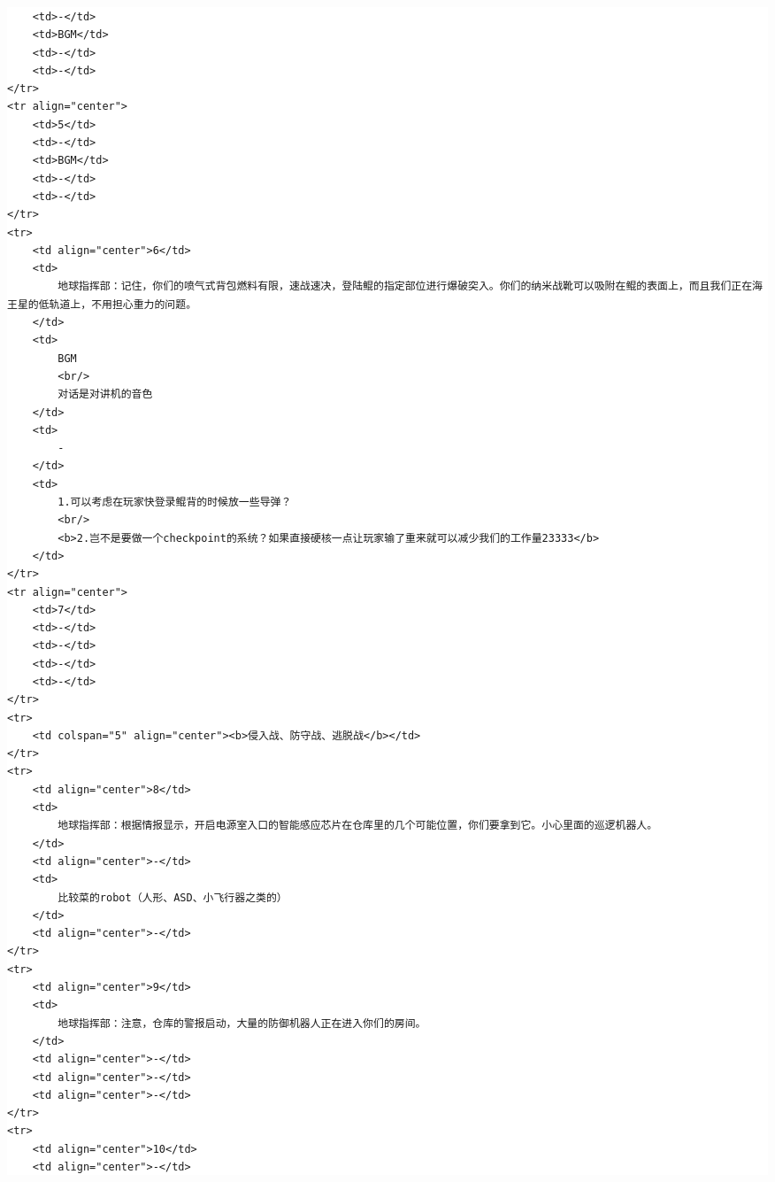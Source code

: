         <td>-</td>
        <td>BGM</td>
        <td>-</td>
        <td>-</td>
    </tr>
    <tr align="center">
        <td>5</td>
        <td>-</td>
        <td>BGM</td>
        <td>-</td>
        <td>-</td>
    </tr>
    <tr>
        <td align="center">6</td>
        <td>
            地球指挥部：记住，你们的喷气式背包燃料有限，速战速决，登陆鲲的指定部位进行爆破突入。你们的纳米战靴可以吸附在鲲的表面上，而且我们正在海王星的低轨道上，不用担心重力的问题。
        </td>
        <td>
            BGM
            <br/>
            对话是对讲机的音色
        </td>
        <td>
            -
        </td>
        <td>
            1.可以考虑在玩家快登录鲲背的时候放一些导弹？
            <br/>
            <b>2.岂不是要做一个checkpoint的系统？如果直接硬核一点让玩家输了重来就可以减少我们的工作量23333</b>
        </td>
    </tr>
    <tr align="center">
        <td>7</td>
        <td>-</td>
        <td>-</td>
        <td>-</td>
        <td>-</td>
    </tr>
    <tr>
        <td colspan="5" align="center"><b>侵入战、防守战、逃脱战</b></td>
    </tr>
    <tr>
        <td align="center">8</td>
        <td>
            地球指挥部：根据情报显示，开启电源室入口的智能感应芯片在仓库里的几个可能位置，你们要拿到它。小心里面的巡逻机器人。
        </td>
        <td align="center">-</td>
        <td>
            比较菜的robot（人形、ASD、小飞行器之类的）
        </td>
        <td align="center">-</td>
    </tr>
    <tr>
        <td align="center">9</td>
        <td>
            地球指挥部：注意，仓库的警报启动，大量的防御机器人正在进入你们的房间。
        </td>
        <td align="center">-</td>
        <td align="center">-</td>
        <td align="center">-</td>
    </tr>
    <tr>
        <td align="center">10</td>
        <td align="center">-</td>